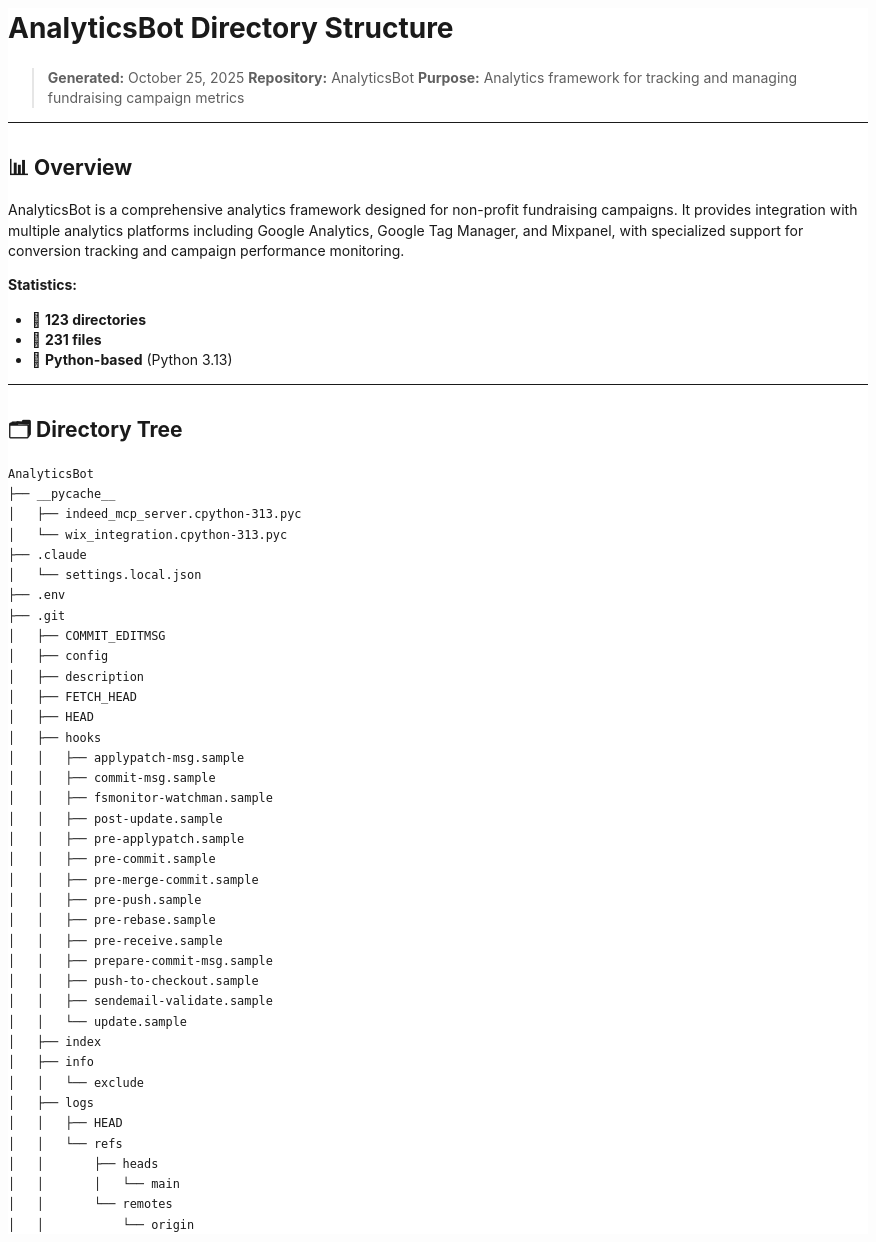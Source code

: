 # AnalyticsBot Directory Structure

> **Generated:** October 25, 2025
> **Repository:** AnalyticsBot
> **Purpose:** Analytics framework for tracking and managing fundraising campaign metrics

---

## 📊 Overview

AnalyticsBot is a comprehensive analytics framework designed for non-profit fundraising campaigns. It provides integration with multiple analytics platforms including Google Analytics, Google Tag Manager, and Mixpanel, with specialized support for conversion tracking and campaign performance monitoring.

**Statistics:**
- 📁 **123 directories**
- 📄 **231 files**
- 🐍 **Python-based** (Python 3.13)

---

## 🗂️ Directory Tree

```
AnalyticsBot
├── __pycache__
│   ├── indeed_mcp_server.cpython-313.pyc
│   └── wix_integration.cpython-313.pyc
├── .claude
│   └── settings.local.json
├── .env
├── .git
│   ├── COMMIT_EDITMSG
│   ├── config
│   ├── description
│   ├── FETCH_HEAD
│   ├── HEAD
│   ├── hooks
│   │   ├── applypatch-msg.sample
│   │   ├── commit-msg.sample
│   │   ├── fsmonitor-watchman.sample
│   │   ├── post-update.sample
│   │   ├── pre-applypatch.sample
│   │   ├── pre-commit.sample
│   │   ├── pre-merge-commit.sample
│   │   ├── pre-push.sample
│   │   ├── pre-rebase.sample
│   │   ├── pre-receive.sample
│   │   ├── prepare-commit-msg.sample
│   │   ├── push-to-checkout.sample
│   │   ├── sendemail-validate.sample
│   │   └── update.sample
│   ├── index
│   ├── info
│   │   └── exclude
│   ├── logs
│   │   ├── HEAD
│   │   └── refs
│   │       ├── heads
│   │       │   └── main
│   │       └── remotes
│   │           └── origin
```